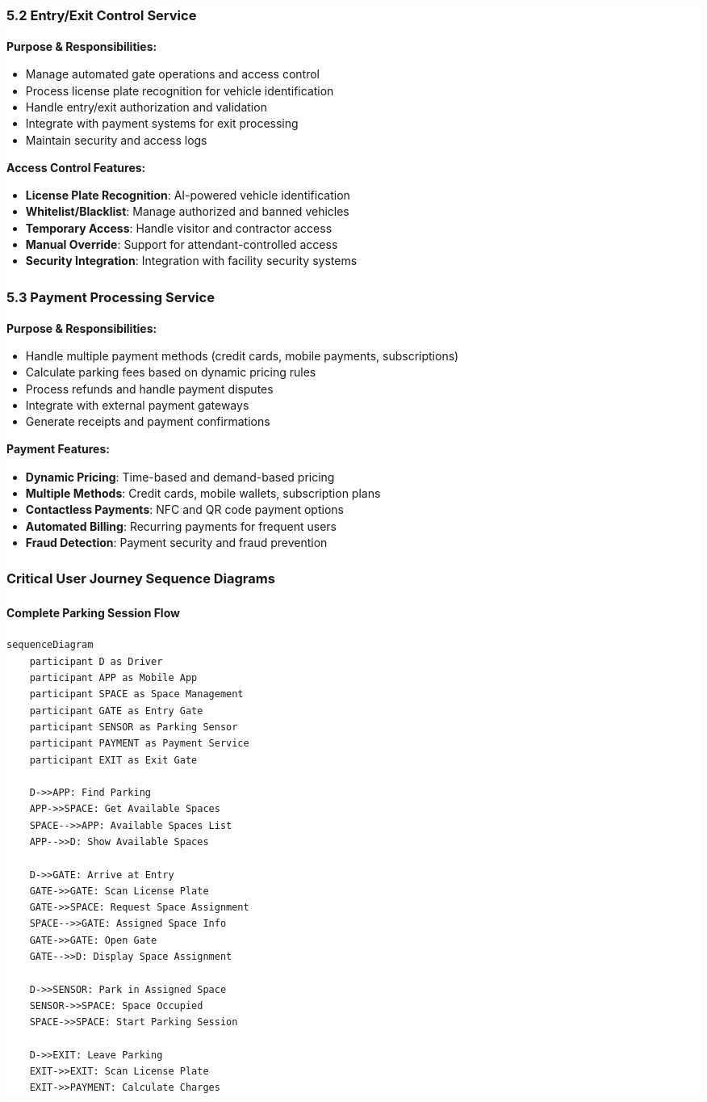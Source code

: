 ### 5.2 Entry/Exit Control Service

**Purpose & Responsibilities:**
- Manage automated gate operations and access control
- Process license plate recognition for vehicle identification
- Handle entry/exit authorization and validation
- Integrate with payment systems for exit processing
- Maintain security and access logs

**Access Control Features:**
- **License Plate Recognition**: AI-powered vehicle identification
- **Whitelist/Blacklist**: Manage authorized and banned vehicles
- **Temporary Access**: Handle visitor and contractor access
- **Manual Override**: Support for attendant-controlled access
- **Security Integration**: Integration with facility security systems

### 5.3 Payment Processing Service

**Purpose & Responsibilities:**
- Handle multiple payment methods (credit cards, mobile payments, subscriptions)
- Calculate parking fees based on dynamic pricing rules
- Process refunds and handle payment disputes
- Integrate with external payment gateways
- Generate receipts and payment confirmations

**Payment Features:**
- **Dynamic Pricing**: Time-based and demand-based pricing
- **Multiple Methods**: Credit cards, mobile wallets, subscription plans
- **Contactless Payments**: NFC and QR code payment options
- **Automated Billing**: Recurring payments for frequent users
- **Fraud Detection**: Payment security and fraud prevention

### Critical User Journey Sequence Diagrams

#### Complete Parking Session Flow
```mermaid
sequenceDiagram
    participant D as Driver
    participant APP as Mobile App
    participant SPACE as Space Management
    participant GATE as Entry Gate
    participant SENSOR as Parking Sensor
    participant PAYMENT as Payment Service
    participant EXIT as Exit Gate
    
    D->>APP: Find Parking
    APP->>SPACE: Get Available Spaces
    SPACE-->>APP: Available Spaces List
    APP-->>D: Show Available Spaces
    
    D->>GATE: Arrive at Entry
    GATE->>GATE: Scan License Plate
    GATE->>SPACE: Request Space Assignment
    SPACE-->>GATE: Assigned Space Info
    GATE->>GATE: Open Gate
    GATE-->>D: Display Space Assignment
    
    D->>SENSOR: Park in Assigned Space
    SENSOR->>SPACE: Space Occupied
    SPACE->>SPACE: Start Parking Session
    
    D->>EXIT: Leave Parking
    EXIT->>EXIT: Scan License Plate
    EXIT->>PAYMENT: Calculate Charges
```